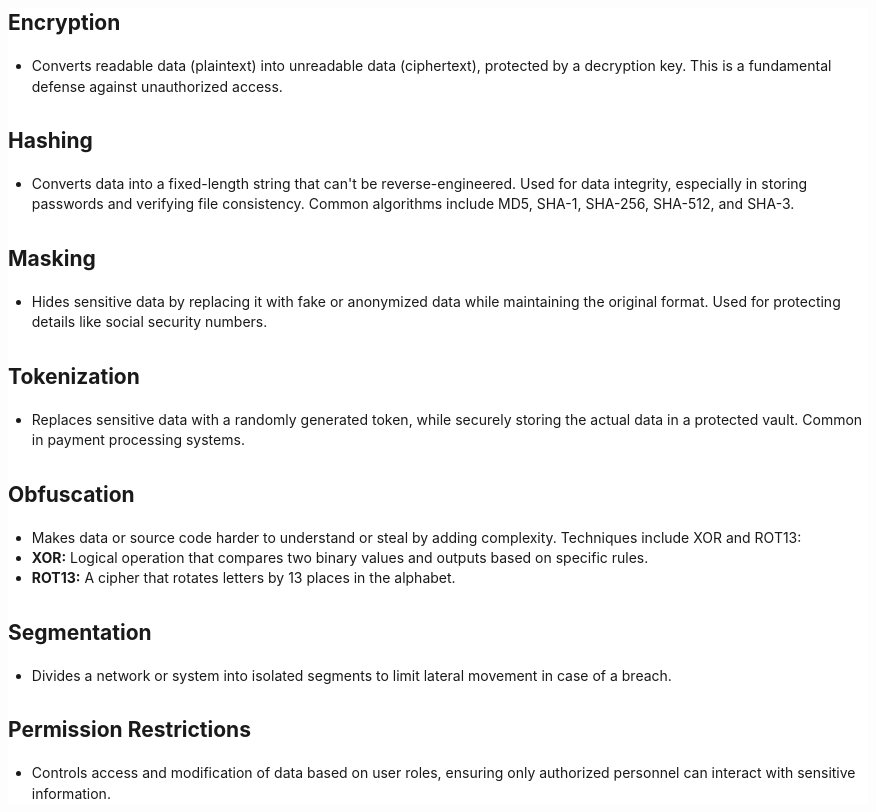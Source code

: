 ## **Encryption**

- Converts readable data (plaintext) into unreadable data (ciphertext), protected by a decryption key. This is a fundamental defense against unauthorized access.

## **Hashing**

- Converts data into a fixed-length string that can't be reverse-engineered. Used for data integrity, especially in storing passwords and verifying file consistency. Common algorithms include MD5, SHA-1, SHA-256, SHA-512, and SHA-3.

## **Masking**

- Hides sensitive data by replacing it with fake or anonymized data while maintaining the original format. Used for protecting details like social security numbers.

## **Tokenization**

- Replaces sensitive data with a randomly generated token, while securely storing the actual data in a protected vault. Common in payment processing systems.

## **Obfuscation**

- Makes data or source code harder to understand or steal by adding complexity. Techniques include XOR and ROT13:
- **XOR:** Logical operation that compares two binary values and outputs based on specific rules.
- **ROT13:** A cipher that rotates letters by 13 places in the alphabet.

## **Segmentation**

- Divides a network or system into isolated segments to limit lateral movement in case of a breach.

## **Permission Restrictions**

- Controls access and modification of data based on user roles, ensuring only authorized personnel can interact with sensitive information.
